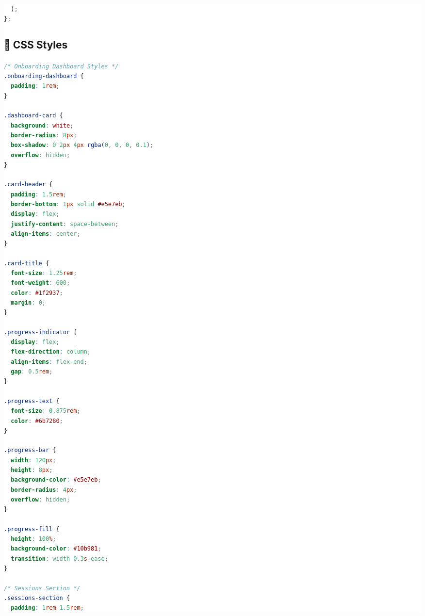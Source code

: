 ```typescript
  );
};
```

## 🎨 **CSS Styles**

```css
/* Onboarding Dashboard Styles */
.onboarding-dashboard {
  padding: 1rem;
}

.dashboard-card {
  background: white;
  border-radius: 8px;
  box-shadow: 0 2px 4px rgba(0, 0, 0, 0.1);
  overflow: hidden;
}

.card-header {
  padding: 1.5rem;
  border-bottom: 1px solid #e5e7eb;
  display: flex;
  justify-content: space-between;
  align-items: center;
}

.card-title {
  font-size: 1.25rem;
  font-weight: 600;
  color: #1f2937;
  margin: 0;
}

.progress-indicator {
  display: flex;
  flex-direction: column;
  align-items: flex-end;
  gap: 0.5rem;
}

.progress-text {
  font-size: 0.875rem;
  color: #6b7280;
}

.progress-bar {
  width: 120px;
  height: 8px;
  background-color: #e5e7eb;
  border-radius: 4px;
  overflow: hidden;
}

.progress-fill {
  height: 100%;
  background-color: #10b981;
  transition: width 0.3s ease;
}

/* Sessions Section */
.sessions-section {
  padding: 1rem 1.5rem;
```